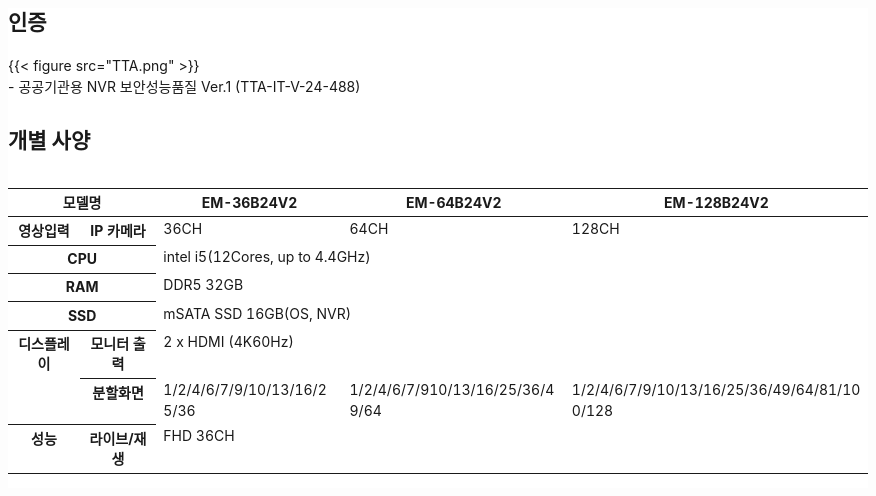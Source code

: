 </div>
</div>
</div>


## 인증
<div class="container">
<div class="row align-items-top">
<div class="col-sm-1">
{{< figure src="TTA.png" >}} 
</div>
<div class="col-sm-11">
- 공공기관용 NVR 보안성능품질 Ver.1 (TTA-IT-V-24-488)
</div>
</div>
</div>


## 개별 사양

<div style="overflow-x: auto">
<table class="spec">
<thead>
<tr>
<th colspan="2">모델명</th>
<th>EM-36B24V2</th>
<th>EM-64B24V2</th>
<th>EM-128B24V2</th>
</tr>
</thead>
<tbody>
<tr>
<th>영상입력</th>
<th>IP 카메라</th>
<td>36CH</td>
<td>64CH</td>
<td>128CH</td>
</tr>
<tr>
<th colspan="2">CPU</th>
<td colspan="3">intel i5(12Cores, up to 4.4GHz)</td>
</tr>
<tr>
<th colspan="2">RAM</th>
<td colspan="3">DDR5 32GB</td>
</tr>
<tr>
<th colspan="2">SSD</th>
<td colspan="3">mSATA SSD 16GB(OS, NVR)</td></tr>
<tr>
<th rowspan="2">디스플레이</th>
<th>모니터 출력</th>
<td colspan="3">2 x HDMI (4K60Hz)</td>
</tr>
<tr>
<th>분할화면</th>
<td>1/2/4/6/7/9/10/13/16/25/36</td>
<td>1/2/4/6/7/910/13/16/25/36/49/64</td>
<td>1/2/4/6/7/9/10/13/16/25/36/49/64/81/100/128</td>
</tr>
<tr>
<th rowspan="2">성능</th>
<th>라이브/재생</th>
<td>FHD 36CH</td>